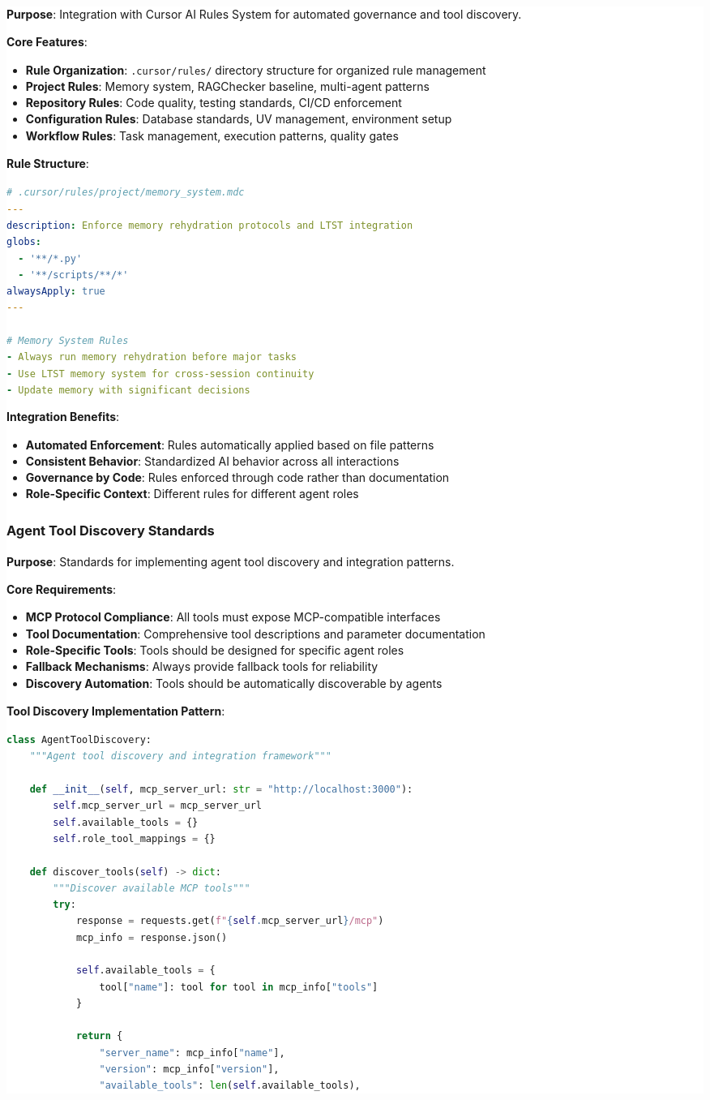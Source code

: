 **Purpose**: Integration with Cursor AI Rules System for automated governance and tool discovery.

**Core Features**:
- **Rule Organization**: `.cursor/rules/` directory structure for organized rule management
- **Project Rules**: Memory system, RAGChecker baseline, multi-agent patterns
- **Repository Rules**: Code quality, testing standards, CI/CD enforcement
- **Configuration Rules**: Database standards, UV management, environment setup
- **Workflow Rules**: Task management, execution patterns, quality gates

**Rule Structure**:
```yaml
# .cursor/rules/project/memory_system.mdc
---
description: Enforce memory rehydration protocols and LTST integration
globs:
  - '**/*.py'
  - '**/scripts/**/*'
alwaysApply: true
---

# Memory System Rules
- Always run memory rehydration before major tasks
- Use LTST memory system for cross-session continuity
- Update memory with significant decisions
```

**Integration Benefits**:
- **Automated Enforcement**: Rules automatically applied based on file patterns
- **Consistent Behavior**: Standardized AI behavior across all interactions
- **Governance by Code**: Rules enforced through code rather than documentation
- **Role-Specific Context**: Different rules for different agent roles

### **Agent Tool Discovery Standards**

**Purpose**: Standards for implementing agent tool discovery and integration patterns.

**Core Requirements**:
- **MCP Protocol Compliance**: All tools must expose MCP-compatible interfaces
- **Tool Documentation**: Comprehensive tool descriptions and parameter documentation
- **Role-Specific Tools**: Tools should be designed for specific agent roles
- **Fallback Mechanisms**: Always provide fallback tools for reliability
- **Discovery Automation**: Tools should be automatically discoverable by agents

**Tool Discovery Implementation Pattern**:
```python
class AgentToolDiscovery:
    """Agent tool discovery and integration framework"""

    def __init__(self, mcp_server_url: str = "http://localhost:3000"):
        self.mcp_server_url = mcp_server_url
        self.available_tools = {}
        self.role_tool_mappings = {}

    def discover_tools(self) -> dict:
        """Discover available MCP tools"""
        try:
            response = requests.get(f"{self.mcp_server_url}/mcp")
            mcp_info = response.json()

            self.available_tools = {
                tool["name"]: tool for tool in mcp_info["tools"]
            }

            return {
                "server_name": mcp_info["name"],
                "version": mcp_info["version"],
                "available_tools": len(self.available_tools),
```